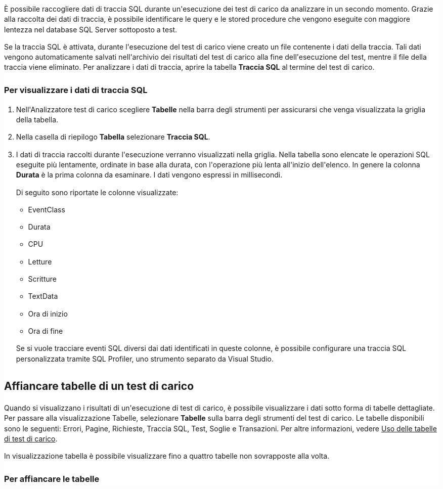 È possibile raccogliere dati di traccia SQL durante un'esecuzione dei test di carico da analizzare in un secondo momento. Grazie alla raccolta dei dati di traccia, è possibile identificare le query e le stored procedure che vengono eseguite con maggiore lentezza nel database SQL Server sottoposto a test.

Se la traccia SQL è attivata, durante l'esecuzione del test di carico viene creato un file contenente i dati della traccia. Tali dati vengono automaticamente salvati nell'archivio dei risultati del test di carico alla fine dell'esecuzione del test, mentre il file della traccia viene eliminato. Per analizzare i dati di traccia, aprire la tabella **Traccia SQL** al termine del test di carico.

### <a name="to-view-sql-trace-data"></a>Per visualizzare i dati di traccia SQL

1. Nell'Analizzatore test di carico scegliere **Tabelle** nella barra degli strumenti per assicurarsi che venga visualizzata la griglia della tabella.

2. Nella casella di riepilogo **Tabella** selezionare **Traccia SQL**.

3. I dati di traccia raccolti durante l'esecuzione verranno visualizzati nella griglia. Nella tabella sono elencate le operazioni SQL eseguite più lentamente, ordinate in base alla durata, con l'operazione più lenta all'inizio dell'elenco. In genere la colonna **Durata** è la prima colonna da esaminare. I dati vengono espressi in millisecondi.

   Di seguito sono riportate le colonne visualizzate:

    - EventClass

    - Durata

    - CPU

    - Letture

    - Scritture

    - TextData

    - Ora di inizio

    - Ora di fine

   Se si vuole tracciare eventi SQL diversi dai dati identificati in queste colonne, è possibile configurare una traccia SQL personalizzata tramite SQL Profiler, uno strumento separato da Visual Studio.

## <a name="tile-load-test-tables"></a>Affiancare tabelle di un test di carico

Quando si visualizzano i risultati di un'esecuzione di test di carico, è possibile visualizzare i dati sotto forma di tabelle dettagliate. Per passare alla visualizzazione Tabelle, selezionare **Tabelle** sulla barra degli strumenti del test di carico. Le tabelle disponibili sono le seguenti: Errori, Pagine, Richieste, Traccia SQL, Test, Soglie e Transazioni. Per altre informazioni, vedere [Uso delle tabelle di test di carico](../test/analyze-load-test-results-and-errors-in-the-tables-view.md).

In visualizzazione tabella è possibile visualizzare fino a quattro tabelle non sovrapposte alla volta.

### <a name="to-tile-tables"></a>Per affiancare le tabelle
